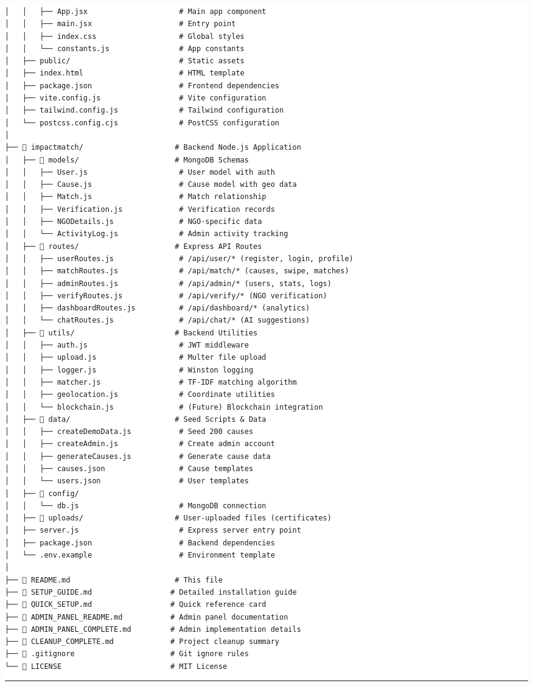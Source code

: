 ```
│   │   ├── App.jsx                     # Main app component
│   │   ├── main.jsx                    # Entry point
│   │   ├── index.css                   # Global styles
│   │   └── constants.js                # App constants
│   ├── public/                         # Static assets
│   ├── index.html                      # HTML template
│   ├── package.json                    # Frontend dependencies
│   ├── vite.config.js                  # Vite configuration
│   ├── tailwind.config.js              # Tailwind configuration
│   └── postcss.config.cjs              # PostCSS configuration
│
├── 📂 impactmatch/                     # Backend Node.js Application
│   ├── 📂 models/                      # MongoDB Schemas
│   │   ├── User.js                     # User model with auth
│   │   ├── Cause.js                    # Cause model with geo data
│   │   ├── Match.js                    # Match relationship
│   │   ├── Verification.js             # Verification records
│   │   ├── NGODetails.js               # NGO-specific data
│   │   └── ActivityLog.js              # Admin activity tracking
│   ├── 📂 routes/                      # Express API Routes
│   │   ├── userRoutes.js               # /api/user/* (register, login, profile)
│   │   ├── matchRoutes.js              # /api/match/* (causes, swipe, matches)
│   │   ├── adminRoutes.js              # /api/admin/* (users, stats, logs)
│   │   ├── verifyRoutes.js             # /api/verify/* (NGO verification)
│   │   ├── dashboardRoutes.js          # /api/dashboard/* (analytics)
│   │   └── chatRoutes.js               # /api/chat/* (AI suggestions)
│   ├── 📂 utils/                       # Backend Utilities
│   │   ├── auth.js                     # JWT middleware
│   │   ├── upload.js                   # Multer file upload
│   │   ├── logger.js                   # Winston logging
│   │   ├── matcher.js                  # TF-IDF matching algorithm
│   │   ├── geolocation.js              # Coordinate utilities
│   │   └── blockchain.js               # (Future) Blockchain integration
│   ├── 📂 data/                        # Seed Scripts & Data
│   │   ├── createDemoData.js           # Seed 200 causes
│   │   ├── createAdmin.js              # Create admin account
│   │   ├── generateCauses.js           # Generate cause data
│   │   ├── causes.json                 # Cause templates
│   │   └── users.json                  # User templates
│   ├── 📂 config/
│   │   └── db.js                       # MongoDB connection
│   ├── 📂 uploads/                     # User-uploaded files (certificates)
│   ├── server.js                       # Express server entry point
│   ├── package.json                    # Backend dependencies
│   └── .env.example                    # Environment template
│
├── 📄 README.md                        # This file
├── 📄 SETUP_GUIDE.md                  # Detailed installation guide
├── 📄 QUICK_SETUP.md                  # Quick reference card
├── 📄 ADMIN_PANEL_README.md           # Admin panel documentation
├── 📄 ADMIN_PANEL_COMPLETE.md         # Admin implementation details
├── 📄 CLEANUP_COMPLETE.md             # Project cleanup summary
├── 📄 .gitignore                      # Git ignore rules
└── 📄 LICENSE                         # MIT License
```

---